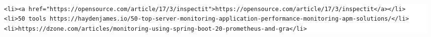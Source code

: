  	<li><a href="https://opensource.com/article/17/3/inspectit">https://opensource.com/article/17/3/inspectit</a></li>
 	<li>50 tools https://haydenjames.io/50-top-server-monitoring-application-performance-monitoring-apm-solutions/</li>
 	<li>https://dzone.com/articles/monitoring-using-spring-boot-20-prometheus-and-gra</li>
</ul>
